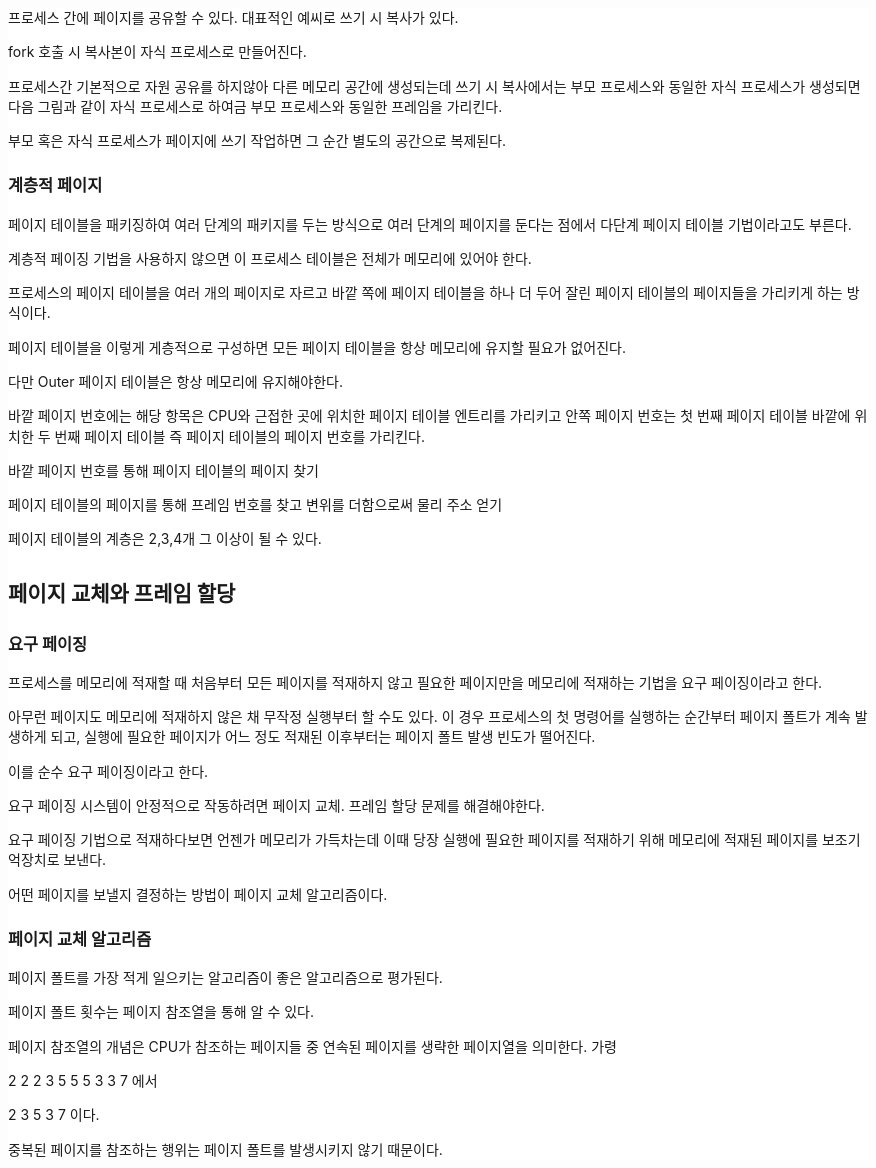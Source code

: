 프로세스 간에 페이지를 공유할 수 있다. 대표적인 예씨로 쓰기 시 복사가 있다.

fork 호출 시 복사본이 자식 프로세스로 만들어진다.

프로세스간 기본적으로 자원 공유를 하지않아 다른 메모리 공간에 생성되는데 쓰기 시 복사에서는 부모 프로세스와 동일한 자식 프로세스가 생성되면 다음 그림과 같이 자식 프로세스로 하여금 부모 프로세스와 동일한 프레임을 가리킨다.

부모 혹은 자식 프로세스가 페이지에 쓰기 작업하면 그 순간 별도의 공간으로 복제된다.

### 계층적 페이지

페이지 테이블을 패키징하여 여러 단계의 패키지를 두는 방식으로 여러 단계의 페이지를 둔다는 점에서 다단계 페이지 테이블 기법이라고도 부른다.

계층적 페이징 기법을 사용하지 않으면 이 프로세스 테이블은 전체가 메모리에 있어야 한다.

프로세스의 페이지 테이블을 여러 개의 페이지로 자르고 바깥 쪽에 페이지 테이블을 하나 더 두어 잘린 페이지 테이블의 페이지들을 가리키게 하는 방식이다.

페이지 테이블을 이렇게 게층적으로 구성하면 모든 페이지 테이블을 항상 메모리에 유지할 필요가 없어진다.

다만 Outer 페이지 테이블은 항상 메모리에 유지해야한다.

바깥 페이지 번호에는 해당 항목은 CPU와 근접한 곳에 위치한 페이지 테이블 엔트리를 가리키고 안쪽 페이지 번호는 첫 번째 페이지 테이블 바깥에 위치한 두 번째 페이지 테이블 즉 페이지 테이블의 페이지 번호를 가리킨다.

바깥 페이지 번호를 통해 페이지 테이블의 페이지 찾기

페이지 테이블의 페이지를 통해 프레임 번호를 찾고 변위를 더함으로써 물리 주소 얻기

페이지 테이블의 계층은 2,3,4개 그 이상이 될 수 있다.

## 페이지 교체와 프레임 할당

### 요구 페이징

프로세스를 메모리에 적재할 때 처음부터 모든 페이지를 적재하지 않고 필요한 페이지만을 메모리에 적재하는 기법을 요구 페이징이라고 한다.

아무런 페이지도 메모리에 적재하지 않은 채 무작정 실행부터 할 수도 있다. 이 경우 프로세스의 첫 명령어를 실행하는 순간부터 페이지 폴트가 계속 발생하게 되고, 실행에 필요한 페이지가 어느 정도 적재된 이후부터는 페이지 폴트 발생 빈도가 떨어진다.

이를 순수 요구 페이징이라고 한다.

요구 페이징 시스템이 안정적으로 작동하려면 페이지 교체. 프레임 할당 문제를 해결해야한다.

요구 페이징 기법으로 적재하다보면 언젠가 메모리가 가득차는데 이때 당장 실행에 필요한 페이지를 적재하기 위해 메모리에 적재된 페이지를 보조기억장치로 보낸다.

어떤 페이지를 보낼지 결정하는 방법이 페이지 교체 알고리즘이다.

### 페이지 교체 알고리즘

페이지 폴트를 가장 적게 일으키는 알고리즘이 좋은 알고리즘으로 평가된다.

페이지 폴트 횟수는 페이지 참조열을 통해 알 수 있다.

페이지 참조열의 개념은 CPU가 참조하는 페이지들 중 연속된 페이지를 생략한 페이지열을 의미한다. 가령

2 2 2 3 5 5 5 3 3 7 에서

2 3 5 3 7 이다.

중복된 페이지를 참조하는 행위는 페이지 폴트를 발생시키지 않기 때문이다.
